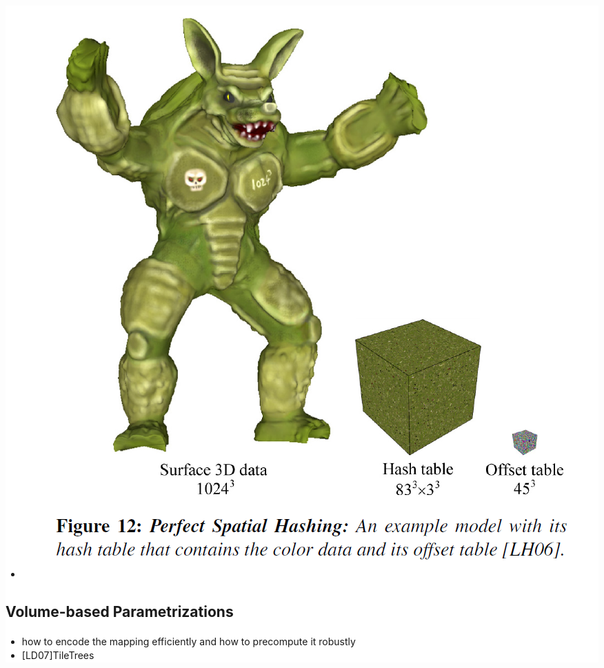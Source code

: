   - <img src="https://raw.githubusercontent.com/FavorMylikes/hackmd-note/img/img20210921181648.png" alt="20210921181648"/>

## Volume-based Parametrizations

- how to encode the mapping efficiently and how to precompute it robustly
- [LD07]TileTrees